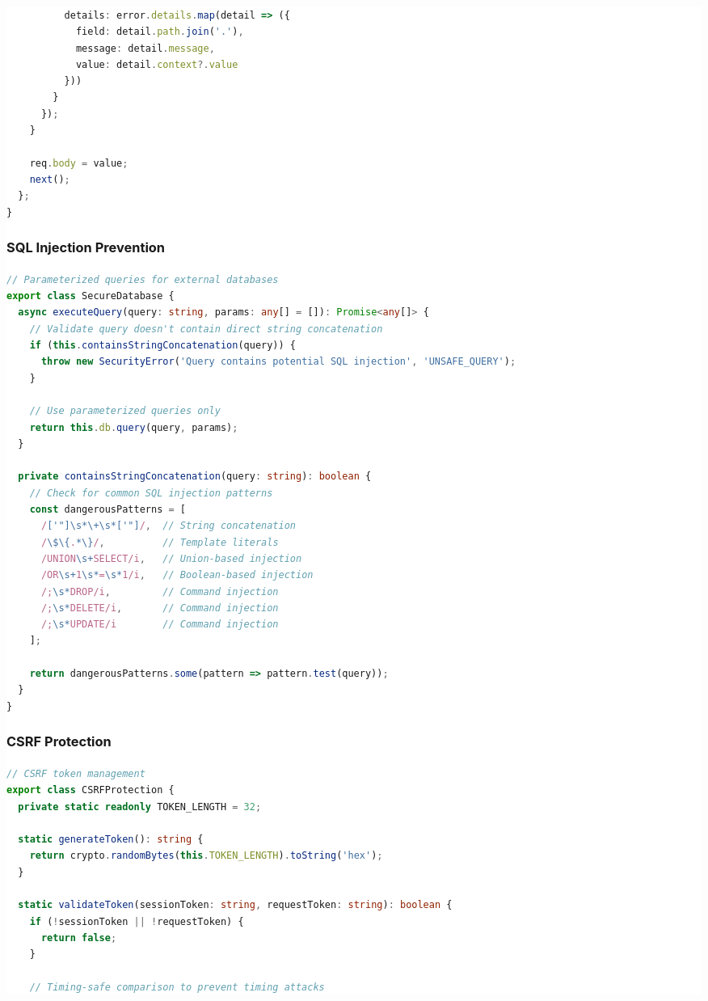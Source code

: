 ```typescript
          details: error.details.map(detail => ({
            field: detail.path.join('.'),
            message: detail.message,
            value: detail.context?.value
          }))
        }
      });
    }
    
    req.body = value;
    next();
  };
}
```

### SQL Injection Prevention

```typescript
// Parameterized queries for external databases
export class SecureDatabase {
  async executeQuery(query: string, params: any[] = []): Promise<any[]> {
    // Validate query doesn't contain direct string concatenation
    if (this.containsStringConcatenation(query)) {
      throw new SecurityError('Query contains potential SQL injection', 'UNSAFE_QUERY');
    }
    
    // Use parameterized queries only
    return this.db.query(query, params);
  }
  
  private containsStringConcatenation(query: string): boolean {
    // Check for common SQL injection patterns
    const dangerousPatterns = [
      /['"]\s*\+\s*['"]/,  // String concatenation
      /\$\{.*\}/,          // Template literals
      /UNION\s+SELECT/i,   // Union-based injection
      /OR\s+1\s*=\s*1/i,   // Boolean-based injection
      /;\s*DROP/i,         // Command injection
      /;\s*DELETE/i,       // Command injection
      /;\s*UPDATE/i        // Command injection
    ];
    
    return dangerousPatterns.some(pattern => pattern.test(query));
  }
}
```

### CSRF Protection

```typescript
// CSRF token management
export class CSRFProtection {
  private static readonly TOKEN_LENGTH = 32;
  
  static generateToken(): string {
    return crypto.randomBytes(this.TOKEN_LENGTH).toString('hex');
  }
  
  static validateToken(sessionToken: string, requestToken: string): boolean {
    if (!sessionToken || !requestToken) {
      return false;
    }
    
    // Timing-safe comparison to prevent timing attacks
```

  [DataClassification.PUBLIC]: {
  [DataClassification.INTERNAL]: {
  [DataClassification.CONFIDENTIAL]: {
  [DataClassification.RESTRICTED]: {